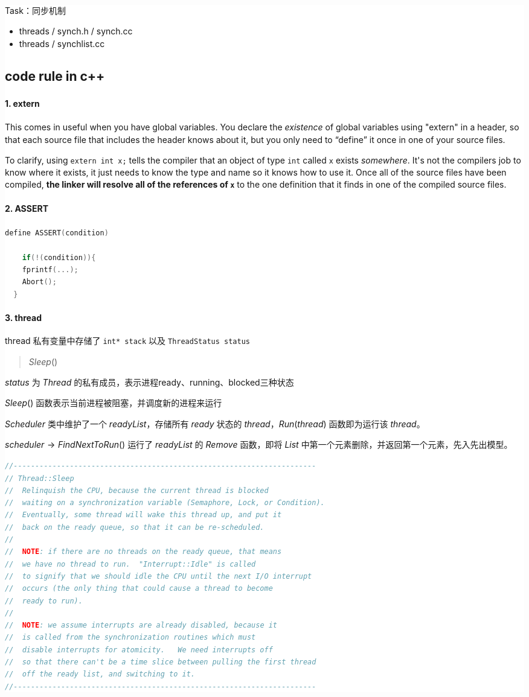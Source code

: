 Task：同步机制

+ threads / synch.h / synch.cc
+ threads / synchlist.cc



## code rule in c++

#### 1. extern

This comes in useful when you have global variables. You declare the *existence* of global variables using "extern" in a header, so that each source file that includes the header knows about it, but you only need to “define” it once in one of your source files.

To clarify, using `extern int x;` tells the compiler that an object of type `int` called `x` exists *somewhere*. It's not the compilers job to know where it exists, it just needs to know the type and name so it knows how to use it. Once all of the source files have been compiled, **the linker will resolve all of the references of `x`** to the one definition that it finds in one of the compiled source files.



#### 2. ASSERT

```cpp
define ASSERT(condition)

	if(!(condition)){
    fprintf(...);
    Abort();
  }
```



#### 3. thread

thread 私有变量中存储了 `int* stack` 以及 `ThreadStatus status` 

> $Sleep()$

$status$ 为 $Thread$ 的私有成员，表示进程ready、running、blocked三种状态

$Sleep()$ 函数表示当前进程被阻塞，并调度新的进程来运行

$Scheduler$ 类中维护了一个 $readyList$，存储所有 $ready$ 状态的 $thread$，$Run(thread)$ 函数即为运行该 $thread$。

$scheduler\rightarrow FindNextToRun()$ 运行了 $readyList$ 的 $Remove$ 函数，即将 $List$ 中第一个元素删除，并返回第一个元素，先入先出模型。

```cpp
//----------------------------------------------------------------------
// Thread::Sleep
// 	Relinquish the CPU, because the current thread is blocked
//	waiting on a synchronization variable (Semaphore, Lock, or Condition).
//	Eventually, some thread will wake this thread up, and put it
//	back on the ready queue, so that it can be re-scheduled.
//
//	NOTE: if there are no threads on the ready queue, that means
//	we have no thread to run.  "Interrupt::Idle" is called
//	to signify that we should idle the CPU until the next I/O interrupt
//	occurs (the only thing that could cause a thread to become
//	ready to run).
//
//	NOTE: we assume interrupts are already disabled, because it
//	is called from the synchronization routines which must
//	disable interrupts for atomicity.   We need interrupts off 
//	so that there can't be a time slice between pulling the first thread
//	off the ready list, and switching to it.
//----------------------------------------------------------------------
```